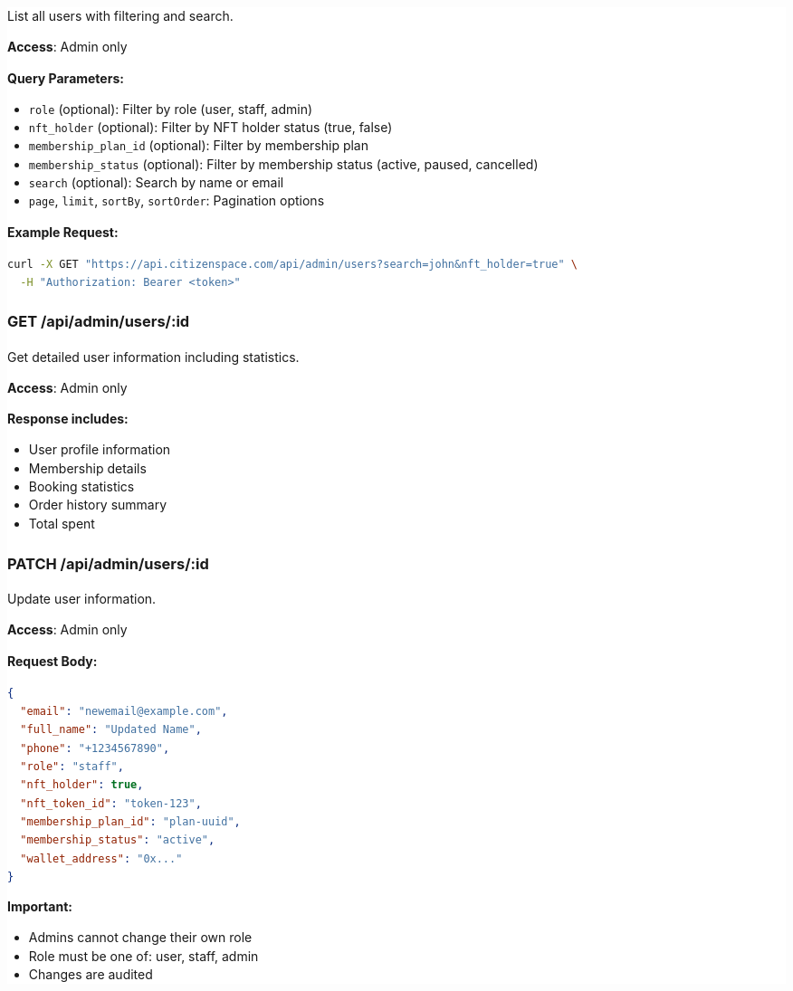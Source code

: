 List all users with filtering and search.

**Access**: Admin only

**Query Parameters:**
- `role` (optional): Filter by role (user, staff, admin)
- `nft_holder` (optional): Filter by NFT holder status (true, false)
- `membership_plan_id` (optional): Filter by membership plan
- `membership_status` (optional): Filter by membership status (active, paused, cancelled)
- `search` (optional): Search by name or email
- `page`, `limit`, `sortBy`, `sortOrder`: Pagination options

**Example Request:**
```bash
curl -X GET "https://api.citizenspace.com/api/admin/users?search=john&nft_holder=true" \
  -H "Authorization: Bearer <token>"
```

### GET /api/admin/users/:id

Get detailed user information including statistics.

**Access**: Admin only

**Response includes:**
- User profile information
- Membership details
- Booking statistics
- Order history summary
- Total spent

### PATCH /api/admin/users/:id

Update user information.

**Access**: Admin only

**Request Body:**
```json
{
  "email": "newemail@example.com",
  "full_name": "Updated Name",
  "phone": "+1234567890",
  "role": "staff",
  "nft_holder": true,
  "nft_token_id": "token-123",
  "membership_plan_id": "plan-uuid",
  "membership_status": "active",
  "wallet_address": "0x..."
}
```

**Important:**
- Admins cannot change their own role
- Role must be one of: user, staff, admin
- Changes are audited
